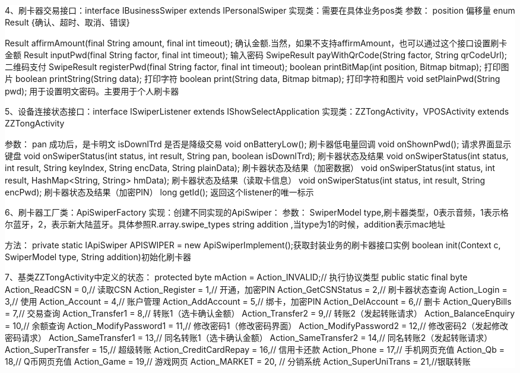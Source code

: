 4、刷卡器交易接口：interface IBusinessSwiper extends IPersonalSwiper
实现类：需要在具体业务pos类
参数：
position	偏移量
enum Result {确认、超时、取消、错误}

Result affirmAmount(final String amount, final int timeout);	确认金额.当然，如果不支持affirmAmount，也可以通过这个接口设置刷卡金额
Result inputPwd(final String factor, final int timeout);	输入密码
SwipeResult payWithQrCode(String factor, String qrCodeUrl);		二维码支付
SwipeResult registerPwd(final String factor, final int timeout);
boolean printBitMap(int position, Bitmap bitmap);	打印图片
boolean printString(String data);	打印字符
boolean print(String data, Bitmap bitmap);	打印字符和图片
void setPlainPwd(String pwd);	用于设置明文密码。主要用于个人刷卡器

5、设备连接状态接口：interface ISwiperListener extends IShowSelectApplication
实现类：ZZTongActivity，VPOSActivity extends ZZTongActivity

参数：
pan 成功后，是卡明文
isDownlTrd 是否是降级交易
void onBatteryLow();	刷卡器低电量回调
void onShownPwd();	请求界面显示键盘
void onSwiperStatus(int status, int result, String pan, boolean isDownlTrd);
刷卡器状态及结果
void onSwiperStatus(int status, int result, String keyIndex, String encData, String plainData);	刷卡器状态及结果（加密数据）
void onSwiperStatus(int status, int result, HashMap<String, String> hmData);	 刷卡器状态及结果（读取卡信息）
void onSwiperStatus(int status, int result, String encPwd);		刷卡器状态及结果（加密PIN）
long getId();	返回这个listener的唯一标示

6、刷卡器工厂类：ApiSwiperFactory
实现：创建不同实现的ApiSwiper：
参数：
SwiperModel type,刷卡器类型，0表示音频，1表示格尔蓝牙，2，表示新大陆蓝牙。具体参照R.array.swipe_types
string addition	,当type为1的时候，addition表示mac地址

方法：
private static IApiSwiper APISWIPER = new ApiSwiperImplement();获取封装业务的刷卡器接口实例
boolean init(Context c, SwiperModel type, String addition)初始化刷卡器

7、基类ZZTongActivity中定义的状态：
protected byte mAction = Action_INVALID;// 执行协议类型
 public static final byte Action_ReadCSN = 0,// 读取CSN
            Action_Register = 1,// 开通，加密PIN
            Action_GetCSNStatus = 2,// 刷卡器状态查询
            Action_Login = 3,// 使用
            Action_Account = 4,// 账户管理
            Action_AddAccount = 5,// 绑卡，加密PIN
            Action_DelAccount = 6,// 删卡
            Action_QueryBills = 7,// 交易查询
            Action_Transfer1 = 8,// 转账1（选卡确认金额）
            Action_Transfer2 = 9,// 转账2（发起转账请求）
            Action_BalanceEnquiry = 10,// 余额查询
            Action_ModifyPassword1 = 11,// 修改密码1（修改密码界面）
            Action_ModifyPassword2 = 12,// 修改密码2（发起修改密码请求）
            Action_SameTransfer1 = 13,// 同名转账1（选卡确认金额）
            Action_SameTransfer2 = 14,// 同名转账2（发起转账请求）
            Action_SuperTransfer = 15,// 超级转账
            Action_CreditCardRepay = 16,// 信用卡还款
            Action_Phone = 17,// 手机网页充值
            Action_Qb = 18,// Q币网页充值
            Action_Game = 19,// 游戏网页
            Action_MARKET = 20, //  分销系统
            Action_SuperUniTrans = 21,//银联转账